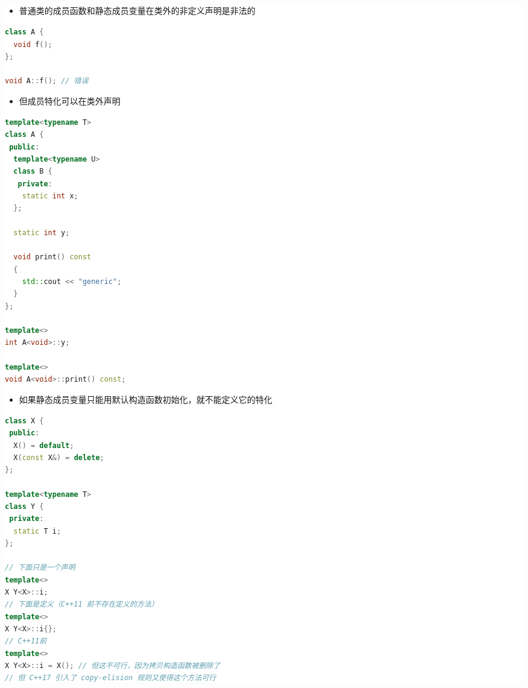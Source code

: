 * 普通类的成员函数和静态成员变量在类外的非定义声明是非法的

```cpp
class A {
  void f();
};

void A::f(); // 错误
```

* 但成员特化可以在类外声明

```cpp
template<typename T>
class A {
 public:
  template<typename U>
  class B {
   private:
    static int x;
  };

  static int y;

  void print() const
  {
    std::cout << "generic";
  }
};

template<>
int A<void>::y;

template<>
void A<void>::print() const;
```

* 如果静态成员变量只能用默认构造函数初始化，就不能定义它的特化

```cpp
class X {
 public:
  X() = default;
  X(const X&) = delete;
};

template<typename T>
class Y {
 private:
  static T i;
};

// 下面只是一个声明
template<>
X Y<X>::i;
// 下面是定义（C++11 前不存在定义的方法）
template<>
X Y<X>::i{};
// C++11前
template<>
X Y<X>::i = X(); // 但这不可行，因为拷贝构造函数被删除了
// 但 C++17 引入了 copy-elision 规则又使得这个方法可行
```
